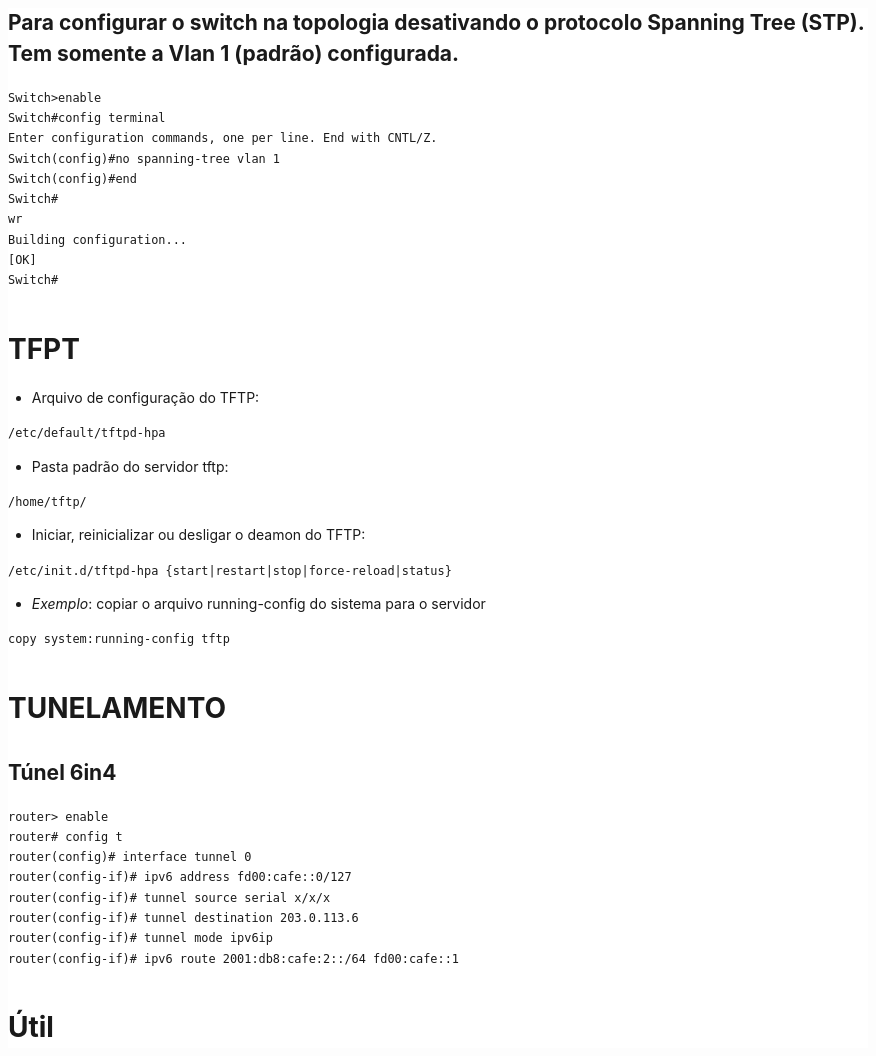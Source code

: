 ## Para configurar o switch na topologia desativando o protocolo Spanning Tree (STP). Tem somente a Vlan 1 (padrão) configurada.

```ios
Switch>enable
Switch#config terminal
Enter configuration commands, one per line. End with CNTL/Z.
Switch(config)#no spanning-tree vlan 1
Switch(config)#end
Switch#
wr
Building configuration...
[OK]
Switch#
```
# TFPT

* Arquivo de configuração do TFTP:

`/etc/default/tftpd-hpa`

* Pasta padrão do servidor tftp:

`/home/tftp/`

* Iniciar, reinicializar ou desligar o deamon do TFTP:

```shell
/etc/init.d/tftpd-hpa {start|restart|stop|force-reload|status}
```

* *Exemplo*: copiar o arquivo running-config do sistema para o servidor

```ios
copy system:running-config tftp
```
# TUNELAMENTO

## Túnel 6in4

```ios
router> enable
router# config t
router(config)# interface tunnel 0
router(config-if)# ipv6 address fd00:cafe::0/127
router(config-if)# tunnel source serial x/x/x
router(config-if)# tunnel destination 203.0.113.6
router(config-if)# tunnel mode ipv6ip
router(config-if)# ipv6 route 2001:db8:cafe:2::/64 fd00:cafe::1
```
# Útil

